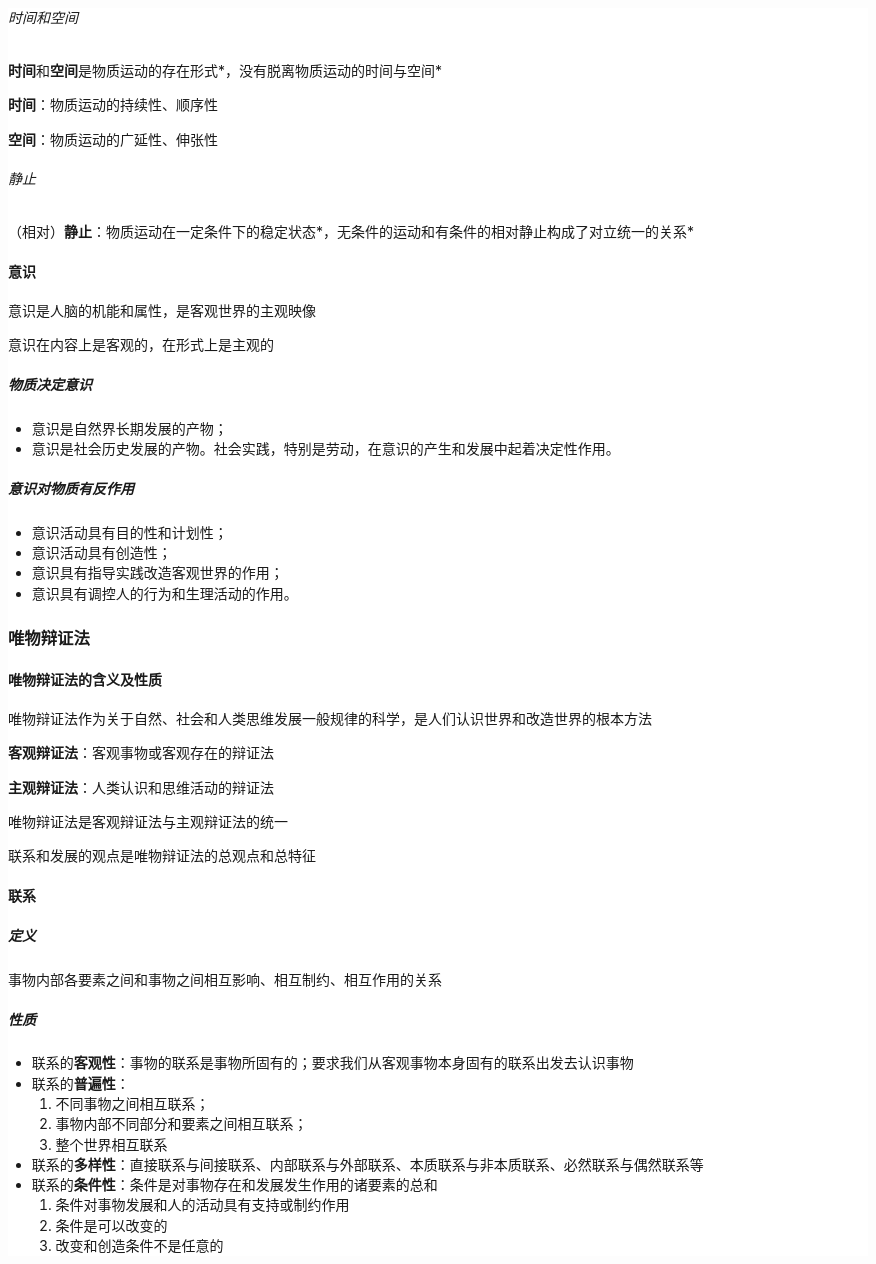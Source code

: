 ###### 时间和空间

**时间**和**空间**是物质运动的存在形式*，没有脱离物质运动的时间与空间*

**时间**：物质运动的持续性、顺序性

**空间**：物质运动的广延性、伸张性

###### 静止

（相对）**静止**：物质运动在一定条件下的稳定状态*，无条件的运动和有条件的相对静止构成了对立统一的关系*

#### 意识

意识是人脑的机能和属性，是客观世界的主观映像

意识在内容上是客观的，在形式上是主观的

##### 物质决定意识

- 意识是自然界长期发展的产物；
- 意识是社会历史发展的产物。社会实践，特别是劳动，在意识的产生和发展中起着决定性作用。

##### 意识对物质有反作用

- 意识活动具有目的性和计划性； 
- 意识活动具有创造性； 
- 意识具有指导实践改造客观世界的作用； 
- 意识具有调控人的行为和生理活动的作用。 

### 唯物辩证法

#### 唯物辩证法的含义及性质

唯物辩证法作为关于自然、社会和人类思维发展一般规律的科学，是人们认识世界和改造世界的根本方法

**客观辩证法**：客观事物或客观存在的辩证法

**主观辩证法**：人类认识和思维活动的辩证法

唯物辩证法是客观辩证法与主观辩证法的统一

联系和发展的观点是唯物辩证法的总观点和总特征

#### 联系

##### 定义

事物内部各要素之间和事物之间相互影响、相互制约、相互作用的关系

##### 性质

- 联系的**客观性**：事物的联系是事物所固有的；要求我们从客观事物本身固有的联系出发去认识事物
- 联系的**普遍性**：
  1. 不同事物之间相互联系；
  2. 事物内部不同部分和要素之间相互联系；
  3. 整个世界相互联系
- 联系的**多样性**：直接联系与间接联系、内部联系与外部联系、本质联系与非本质联系、必然联系与偶然联系等
- 联系的**条件性**：条件是对事物存在和发展发生作用的诸要素的总和
  1. 条件对事物发展和人的活动具有支持或制约作用
  2. 条件是可以改变的
  3. 改变和创造条件不是任意的
